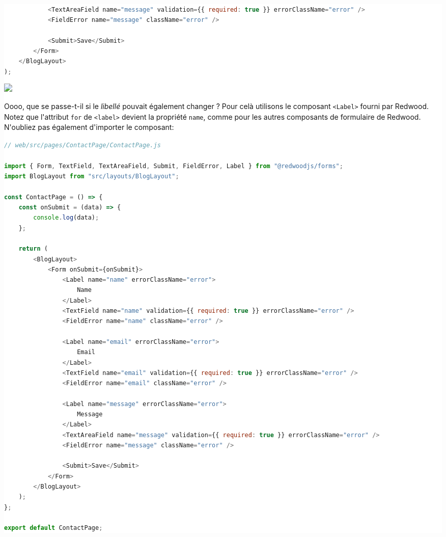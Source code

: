 ```javascript {10,18,26}
            <TextAreaField name="message" validation={{ required: true }} errorClassName="error" />
            <FieldError name="message" className="error" />

            <Submit>Save</Submit>
        </Form>
    </BlogLayout>
);
```

<img src="https://user-images.githubusercontent.com/300/80258907-39d8f880-8639-11ea-8816-03a11c69e8ac.png" />

Oooo, que se passe-t-il si le _libellé_ pouvait également changer ? Pour celà utilisons le composant `<Label>` fourni par Redwood. Notez que l'attribut `for` de `<label>` devient la propriété `name`, comme pour les autres composants de formulaire de Redwood. N'oubliez pas également d'importer le composant:

```javascript {9,21-23,31-33,41-43}
// web/src/pages/ContactPage/ContactPage.js

import { Form, TextField, TextAreaField, Submit, FieldError, Label } from "@redwoodjs/forms";
import BlogLayout from "src/layouts/BlogLayout";

const ContactPage = () => {
    const onSubmit = (data) => {
        console.log(data);
    };

    return (
        <BlogLayout>
            <Form onSubmit={onSubmit}>
                <Label name="name" errorClassName="error">
                    Name
                </Label>
                <TextField name="name" validation={{ required: true }} errorClassName="error" />
                <FieldError name="name" className="error" />

                <Label name="email" errorClassName="error">
                    Email
                </Label>
                <TextField name="email" validation={{ required: true }} errorClassName="error" />
                <FieldError name="email" className="error" />

                <Label name="message" errorClassName="error">
                    Message
                </Label>
                <TextAreaField name="message" validation={{ required: true }} errorClassName="error" />
                <FieldError name="message" className="error" />

                <Submit>Save</Submit>
            </Form>
        </BlogLayout>
    );
};

export default ContactPage;
```
